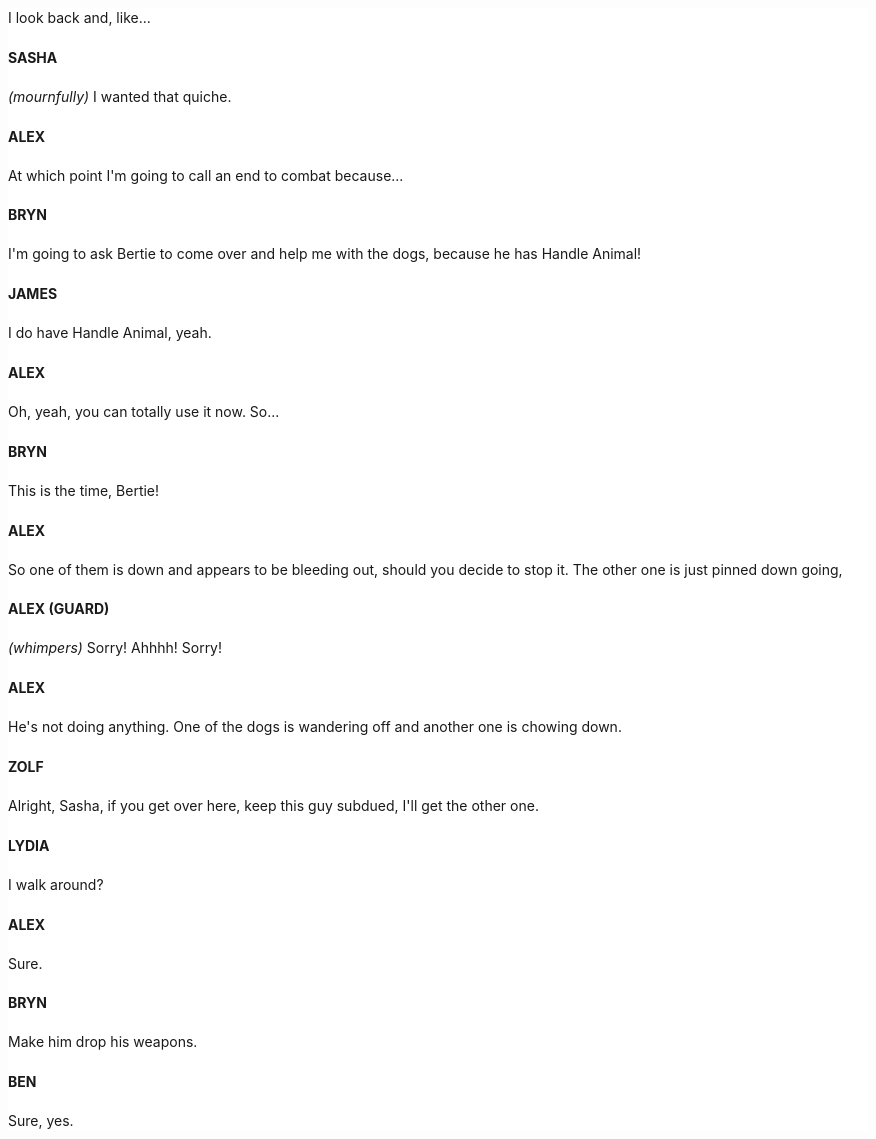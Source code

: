 I look back and, like...

#### SASHA

_(mournfully)_ I wanted that quiche. 

#### ALEX

At which point I'm going to call an end to combat because... 

#### BRYN

I'm going to ask Bertie to come over and help me with the dogs, because he has Handle Animal!

#### JAMES

I do have Handle Animal, yeah. 

#### ALEX

Oh, yeah, you can totally use it now. So... 

#### BRYN

This is the time, Bertie! 

#### ALEX

So one of them is down and appears to be bleeding out, should you decide to stop it. The other one is just pinned down going,

#### ALEX (GUARD)

_(whimpers)_ Sorry! Ahhhh! Sorry!

#### ALEX

He's not doing anything. One of the dogs is wandering off and another one is chowing down. 

#### ZOLF

Alright, Sasha, if you get over here, keep this guy subdued, I'll get the other one. 

#### LYDIA

I walk around?

#### ALEX

Sure.

#### BRYN

Make him drop his weapons. 

#### BEN

Sure, yes. 
